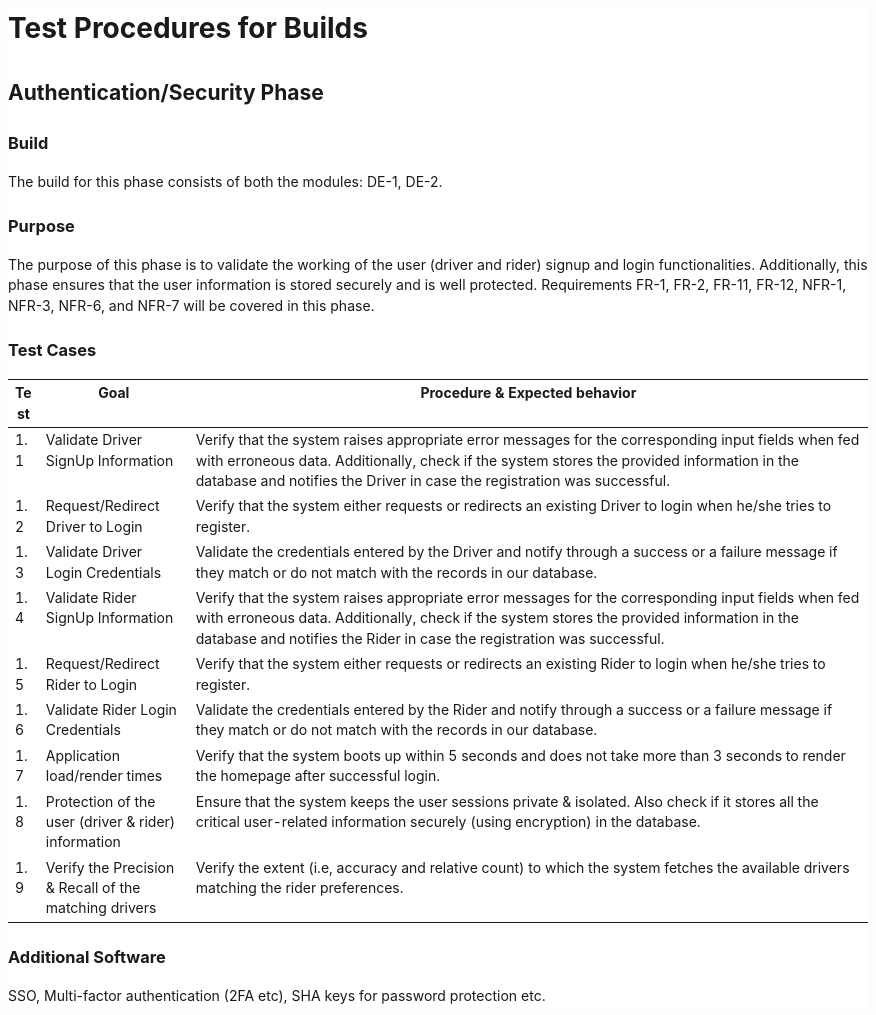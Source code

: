 # Test Procedures for Builds

## Authentication/Security Phase

### Build

The build for this phase consists of both the modules: DE-1, DE-2.


### Purpose

The purpose of this phase is to validate the working of the user (driver and rider) signup and login functionalities. Additionally, this phase ensures that the user information is stored securely and is well protected. Requirements FR-1, FR-2, FR-11, FR-12, NFR-1, NFR-3, NFR-6, and NFR-7 will be covered in this phase.

### Test Cases

| Test | Goal | Procedure & Expected behavior |
|------|------|-----------|
1.1 | Validate Driver SignUp Information | Verify that the system raises appropriate error messages for the corresponding input fields when fed with erroneous data. Additionally, check if the system stores the provided information in the database and notifies the Driver in case the registration was successful.
1.2 | Request/Redirect Driver to Login | Verify that the system either requests or redirects an existing Driver to login when he/she tries to register.
1.3 | Validate Driver Login Credentials | Validate the credentials entered by the Driver and notify through a success or a failure message if they match or do not match with the records in our database.
1.4 | Validate Rider SignUp Information | Verify that the system raises appropriate error messages for the corresponding input fields when fed with erroneous data. Additionally, check if the system stores the provided information in the database and notifies the Rider in case the registration was successful.
1.5 | Request/Redirect Rider to Login | Verify that the system either requests or redirects an existing Rider to login when he/she tries to register.
1.6 | Validate Rider Login Credentials | Validate the credentials entered by the Rider and notify through a success or a failure message if they match or do not match with the records in our database.
1.7 | Application load/render times | Verify that the system boots up within 5 seconds and does not take more than 3 seconds to render the homepage after successful login.
1.8 | Protection of the user (driver & rider) information | Ensure that the system keeps the user sessions private & isolated. Also check if it stores all the critical user-related information securely (using encryption) in the database.
1.9 | Verify the Precision & Recall of the matching drivers | Verify the extent (i.e, accuracy and relative count) to which the system fetches the available drivers matching the rider preferences.



### Additional Software

SSO, Multi-factor authentication (2FA etc), SHA keys for password protection etc.
